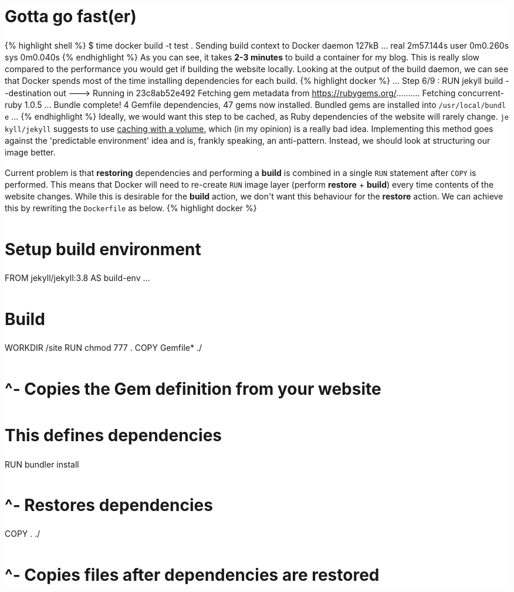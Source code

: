 # Gotta go fast(er)
{% highlight shell %}
$ time docker build -t test .
Sending build context to Docker daemon    127kB
...
real	2m57.144s
user	0m0.260s
sys	0m0.040s
{% endhighlight %}
As you can see, it takes __2-3 minutes__ to build a container for my blog. This
is really slow compared to the performance you would get if building the
website locally. Looking at the output of the build daemon, we can see that
Docker spends most of the time installing dependencies for each build.
{% highlight docker %}
...
Step 6/9 : RUN jekyll build --destination out
 ---> Running in 23c8ab52e492
Fetching gem metadata from https://rubygems.org/..........
Fetching concurrent-ruby 1.0.5
...
Bundle complete! 4 Gemfile dependencies, 47 gems now installed.
Bundled gems are installed into `/usr/local/bundle`
...
{% endhighlight %}
Ideally, we would want this step to be cached, as Ruby dependencies of the
website will rarely change. `jekyll/jekyll` suggests to use 
[caching with a volume](https://github.com/envygeeks/jekyll-docker/blob/master/README.md#caching),
which (in my opinion) is a really bad idea. Implementing this method goes
against the 'predictable environment' idea and is, frankly speaking, an
anti-pattern. Instead, we should look at structuring our image better.

Current problem is that __restoring__ dependencies and performing a __build__
is combined in a single `RUN` statement after `COPY` is performed. This means
that Docker will need to re-create `RUN` image layer (perform __restore__ +
__build__) every time contents of the website changes. While this is desirable
for the __build__ action, we don't want this behaviour for the __restore__
action. We can achieve this by rewriting the `Dockerfile` as below.
{% highlight docker %}
# Setup build environment
FROM jekyll/jekyll:3.8 AS build-env
...

# Build
WORKDIR /site
RUN chmod 777 .
COPY Gemfile* ./
# ^- Copies the Gem definition from your website
#    This defines dependencies
RUN bundler install
# ^- Restores dependencies
COPY . ./
# ^- Copies files after dependencies are restored
